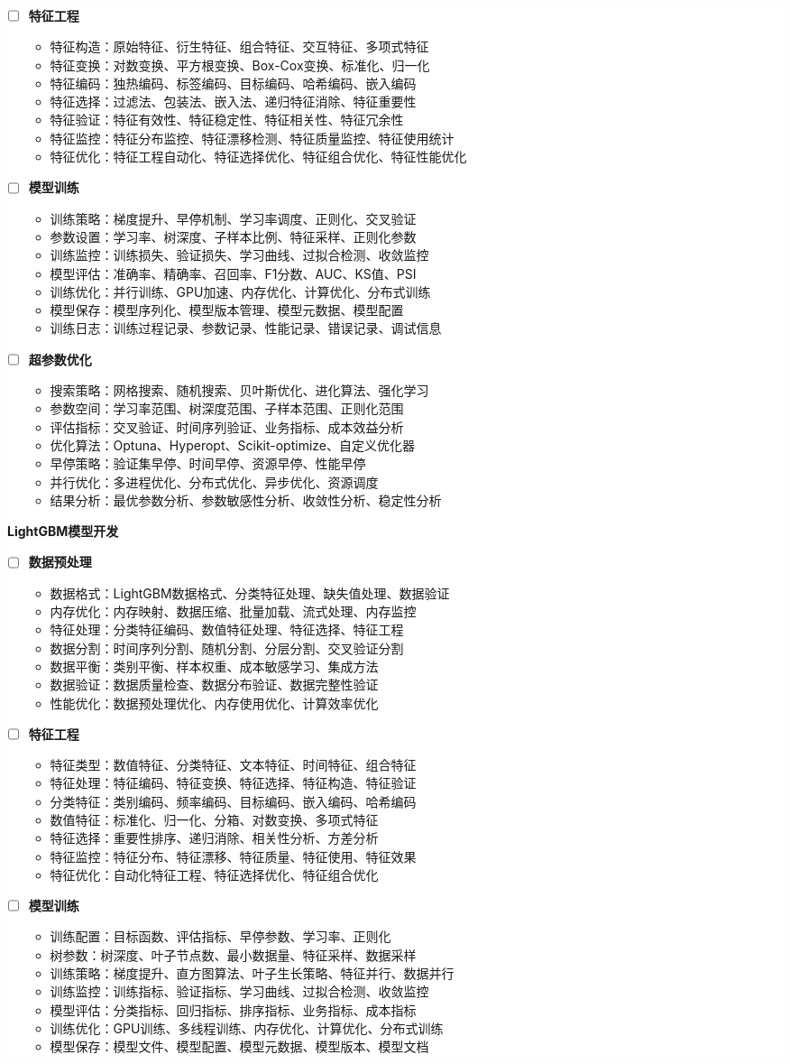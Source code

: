 - [ ] **特征工程**
  - 特征构造：原始特征、衍生特征、组合特征、交互特征、多项式特征
  - 特征变换：对数变换、平方根变换、Box-Cox变换、标准化、归一化
  - 特征编码：独热编码、标签编码、目标编码、哈希编码、嵌入编码
  - 特征选择：过滤法、包装法、嵌入法、递归特征消除、特征重要性
  - 特征验证：特征有效性、特征稳定性、特征相关性、特征冗余性
  - 特征监控：特征分布监控、特征漂移检测、特征质量监控、特征使用统计
  - 特征优化：特征工程自动化、特征选择优化、特征组合优化、特征性能优化

- [ ] **模型训练**
  - 训练策略：梯度提升、早停机制、学习率调度、正则化、交叉验证
  - 参数设置：学习率、树深度、子样本比例、特征采样、正则化参数
  - 训练监控：训练损失、验证损失、学习曲线、过拟合检测、收敛监控
  - 模型评估：准确率、精确率、召回率、F1分数、AUC、KS值、PSI
  - 训练优化：并行训练、GPU加速、内存优化、计算优化、分布式训练
  - 模型保存：模型序列化、模型版本管理、模型元数据、模型配置
  - 训练日志：训练过程记录、参数记录、性能记录、错误记录、调试信息

- [ ] **超参数优化**
  - 搜索策略：网格搜索、随机搜索、贝叶斯优化、进化算法、强化学习
  - 参数空间：学习率范围、树深度范围、子样本范围、正则化范围
  - 评估指标：交叉验证、时间序列验证、业务指标、成本效益分析
  - 优化算法：Optuna、Hyperopt、Scikit-optimize、自定义优化器
  - 早停策略：验证集早停、时间早停、资源早停、性能早停
  - 并行优化：多进程优化、分布式优化、异步优化、资源调度
  - 结果分析：最优参数分析、参数敏感性分析、收敛性分析、稳定性分析

**LightGBM模型开发**
- [ ] **数据预处理**
  - 数据格式：LightGBM数据格式、分类特征处理、缺失值处理、数据验证
  - 内存优化：内存映射、数据压缩、批量加载、流式处理、内存监控
  - 特征处理：分类特征编码、数值特征处理、特征选择、特征工程
  - 数据分割：时间序列分割、随机分割、分层分割、交叉验证分割
  - 数据平衡：类别平衡、样本权重、成本敏感学习、集成方法
  - 数据验证：数据质量检查、数据分布验证、数据完整性验证
  - 性能优化：数据预处理优化、内存使用优化、计算效率优化

- [ ] **特征工程**
  - 特征类型：数值特征、分类特征、文本特征、时间特征、组合特征
  - 特征处理：特征编码、特征变换、特征选择、特征构造、特征验证
  - 分类特征：类别编码、频率编码、目标编码、嵌入编码、哈希编码
  - 数值特征：标准化、归一化、分箱、对数变换、多项式特征
  - 特征选择：重要性排序、递归消除、相关性分析、方差分析
  - 特征监控：特征分布、特征漂移、特征质量、特征使用、特征效果
  - 特征优化：自动化特征工程、特征选择优化、特征组合优化

- [ ] **模型训练**
  - 训练配置：目标函数、评估指标、早停参数、学习率、正则化
  - 树参数：树深度、叶子节点数、最小数据量、特征采样、数据采样
  - 训练策略：梯度提升、直方图算法、叶子生长策略、特征并行、数据并行
  - 训练监控：训练指标、验证指标、学习曲线、过拟合检测、收敛监控
  - 模型评估：分类指标、回归指标、排序指标、业务指标、成本指标
  - 训练优化：GPU训练、多线程训练、内存优化、计算优化、分布式训练
  - 模型保存：模型文件、模型配置、模型元数据、模型版本、模型文档
